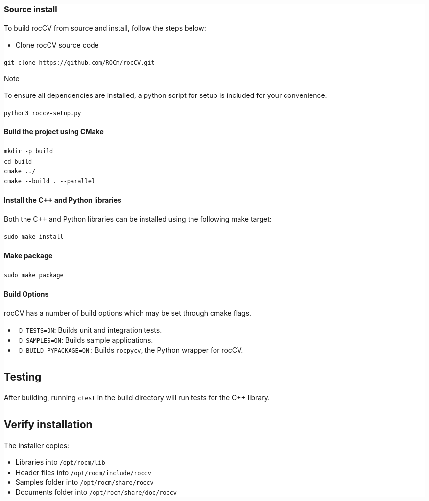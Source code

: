 ### Source install

To build rocCV from source and install, follow the steps below:

* Clone rocCV source code

```shell
git clone https://github.com/ROCm/rocCV.git
```

>[!NOTE]
> To ensure all dependencies are installed, a python script for setup is included for your convenience.
>   ```shell
>   python3 roccv-setup.py
>   ```

#### Build the project using CMake

```shell
mkdir -p build
cd build
cmake ../
cmake --build . --parallel
```

#### Install the C++ and Python libraries

Both the C++ and Python libraries can be installed using the following make target:

```shell
sudo make install
```

#### Make package

```shell
sudo make package
```

#### Build Options

rocCV has a number of build options which may be set through cmake flags.
- `-D TESTS=ON`: Builds unit and integration tests.
- `-D SAMPLES=ON`: Builds sample applications.
- `-D BUILD_PYPACKAGE=ON:` Builds `rocpycv`, the Python wrapper for rocCV.

## Testing

After building, running `ctest` in the build directory will run tests for the C++ library.

## Verify installation

The installer copies:

* Libraries into `/opt/rocm/lib`
* Header files into `/opt/rocm/include/roccv`
* Samples folder into `/opt/rocm/share/roccv`
* Documents folder into `/opt/rocm/share/doc/roccv`
